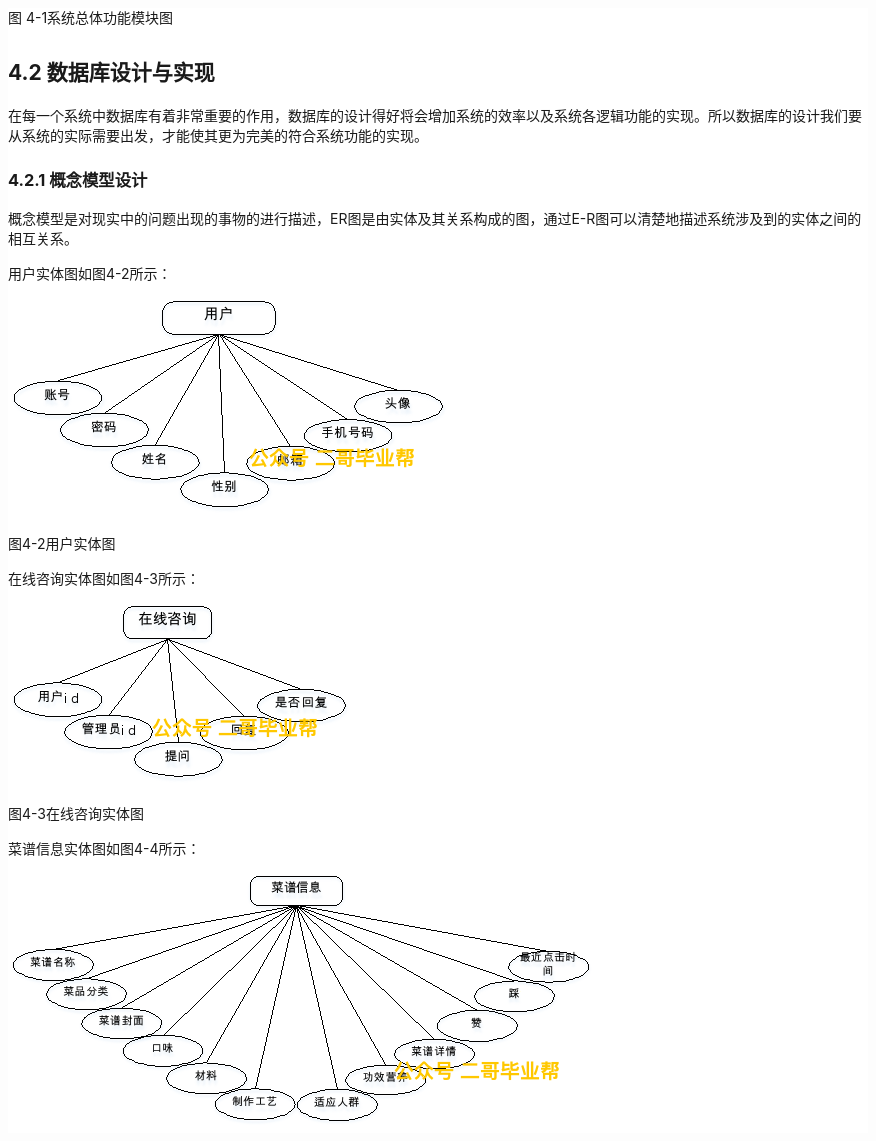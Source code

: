 图 4-1系统总体功能模块图
## 4.2 数据库设计与实现
在每一个系统中数据库有着非常重要的作用，数据库的设计得好将会增加系统的效率以及系统各逻辑功能的实现。所以数据库的设计我们要从系统的实际需要出发，才能使其更为完美的符合系统功能的实现。
### 4.2.1 概念模型设计
概念模型是对现实中的问题出现的事物的进行描述，ER图是由实体及其关系构成的图，通过E-R图可以清楚地描述系统涉及到的实体之间的相互关系。

用户实体图如图4-2所示：

![](/images/0600stringboot/0641springboot/blog.005.png)

图4-2用户实体图

在线咨询实体图如图4-3所示：

![](/images/0600stringboot/0641springboot/blog.006.png)

图4-3在线咨询实体图

菜谱信息实体图如图4-4所示：

![](/images/0600stringboot/0641springboot/blog.007.png)
